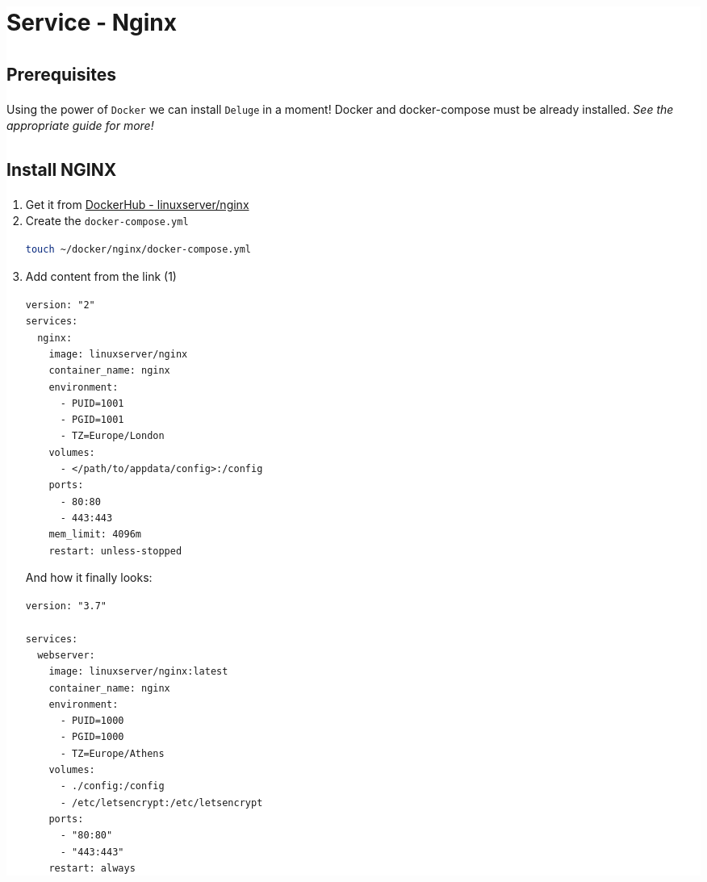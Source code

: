 # Service - Nginx

## Prerequisites
Using the power of `Docker` we can install `Deluge` in a moment!
Docker and docker-compose must be already installed. 
_See the appropriate guide for more!_

## Install NGINX
1. Get it from [DockerHub - linuxserver/nginx](https://hub.docker.com/r/linuxserver/nginx)
2. Create the `docker-compose.yml`
    ```bash
    touch ~/docker/nginx/docker-compose.yml
    ```
3.  Add content from the link (1)
    ```docker
    version: "2"
    services:
      nginx:
        image: linuxserver/nginx
        container_name: nginx
        environment:
          - PUID=1001
          - PGID=1001
          - TZ=Europe/London
        volumes:
          - </path/to/appdata/config>:/config
        ports:
          - 80:80
          - 443:443
        mem_limit: 4096m
        restart: unless-stopped
    ```
    And how it finally looks:
    ```docker
    version: "3.7"
    
    services:
      webserver:
        image: linuxserver/nginx:latest
        container_name: nginx
        environment:
          - PUID=1000
          - PGID=1000
          - TZ=Europe/Athens
        volumes:
          - ./config:/config
          - /etc/letsencrypt:/etc/letsencrypt
        ports:
          - "80:80"
          - "443:443"
        restart: always
    ```

